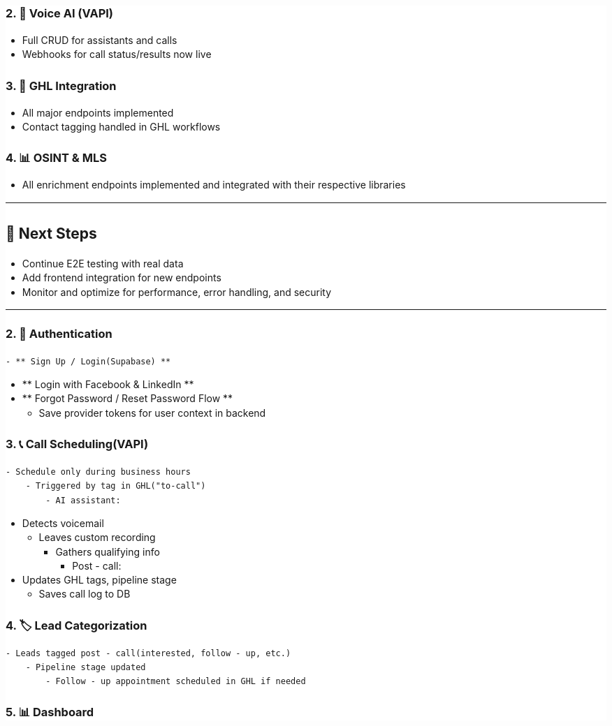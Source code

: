 ### 2. 🤖 Voice AI (VAPI)

- Full CRUD for assistants and calls
- Webhooks for call status/results now live

### 3. 🔄 GHL Integration

- All major endpoints implemented
- Contact tagging handled in GHL workflows

### 4. 📊 OSINT & MLS

- All enrichment endpoints implemented and integrated with their respective libraries

---

## 🔁 Next Steps

- Continue E2E testing with real data
- Add frontend integration for new endpoints
- Monitor and optimize for performance, error handling, and security

---

### 2. 🔐 Authentication

    - ** Sign Up / Login(Supabase) **

- ** Login with Facebook & LinkedIn **
- ** Forgot Password / Reset Password Flow **
  - Save provider tokens for user context in backend

### 3. 📞 Call Scheduling(VAPI)

    - Schedule only during business hours
        - Triggered by tag in GHL("to-call")
            - AI assistant:

- Detects voicemail
  - Leaves custom recording
    - Gathers qualifying info
      - Post - call:
- Updates GHL tags, pipeline stage
  - Saves call log to DB

### 4. 🏷️ Lead Categorization

    - Leads tagged post - call(interested, follow - up, etc.)
        - Pipeline stage updated
            - Follow - up appointment scheduled in GHL if needed

### 5. 📊 Dashboard
